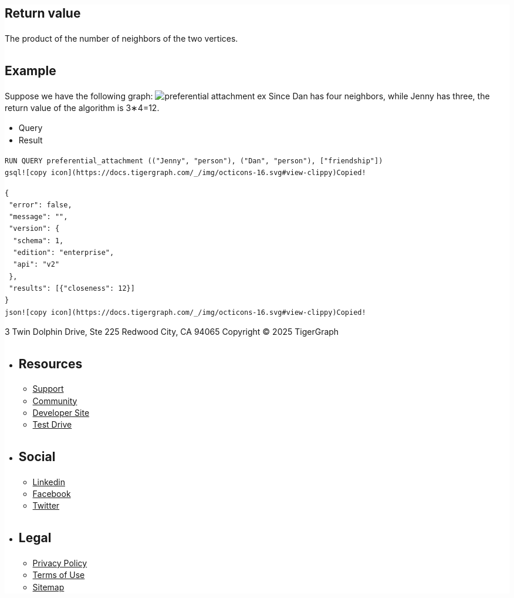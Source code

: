 ## [](https://docs.tigergraph.com/graph-ml/3.10/link-prediction/preferential-attachment#_return_value)Return value
The product of the number of neighbors of the two vertices.
## [](https://docs.tigergraph.com/graph-ml/3.10/link-prediction/preferential-attachment#_example)Example
Suppose we have the following graph:
![preferential attachment ex](https://docs.tigergraph.com/graph-ml/3.10/link-prediction/_images/preferential-attachment-ex.png)
Since Dan has four neighbors, while Jenny has three, the return value of the algorithm is 3∗4=12.
  * Query
  * Result


```
RUN QUERY preferential_attachment (("Jenny", "person"), ("Dan", "person"), ["friendship"])
gsql![copy icon](https://docs.tigergraph.com/_/img/octicons-16.svg#view-clippy)Copied!

```

```
{
 "error": false,
 "message": "",
 "version": {
  "schema": 1,
  "edition": "enterprise",
  "api": "v2"
 },
 "results": [{"closeness": 12}]
}
json![copy icon](https://docs.tigergraph.com/_/img/octicons-16.svg#view-clippy)Copied!

```

3 Twin Dolphin Drive, Ste 225 Redwood City, CA 94065 
Copyright © 2025 TigerGraph
  * ## Resources
    * [Support](https://www.tigergraph.com/support/)
    * [Community](https://community.tigergraph.com/)
    * [Developer Site](https://dev.tigergraph.com/)
    * [Test Drive](https://testdrive.tigergraph.com/)
  * ## Social
    * [Linkedin](https://www.linkedin.com/company/tigergraph/)
    * [Facebook](https://www.facebook.com/TigerGraphDB/)
    * [Twitter](https://twitter.com/tigergraphdb)
  * ## Legal
    * [Privacy Policy](https://www.tigergraph.com/privacy-policy/)
    * [Terms of Use](https://www.tigergraph.com/terms/)
    * [Sitemap](https://docs.tigergraph.com/sitemap.xml)


